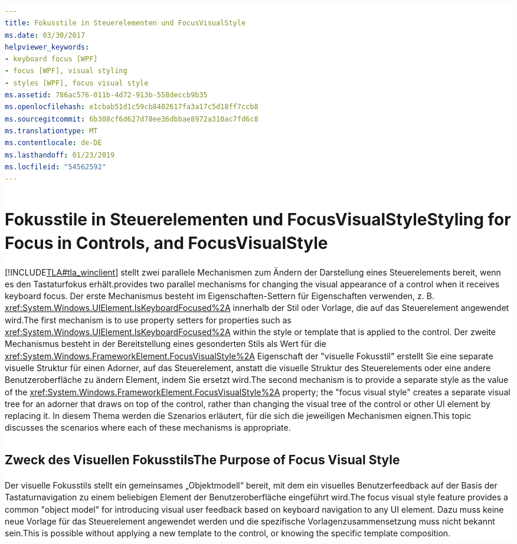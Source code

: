 ```yaml
---
title: Fokusstile in Steuerelementen und FocusVisualStyle
ms.date: 03/30/2017
helpviewer_keywords:
- keyboard focus [WPF]
- focus [WPF], visual styling
- styles [WPF], focus visual style
ms.assetid: 786ac576-011b-4d72-913b-558deccb9b35
ms.openlocfilehash: e1cbab51d1c59cb8402617fa3a17c5d18ff7ccb8
ms.sourcegitcommit: 6b308cf6d627d78ee36dbbae8972a310ac7fd6c8
ms.translationtype: MT
ms.contentlocale: de-DE
ms.lasthandoff: 01/23/2019
ms.locfileid: "54562592"
---
```

# <a name="styling-for-focus-in-controls-and-focusvisualstyle"></a><span data-ttu-id="48346-102">Fokusstile in Steuerelementen und FocusVisualStyle</span><span class="sxs-lookup"><span data-stu-id="48346-102">Styling for Focus in Controls, and FocusVisualStyle</span></span>
[!INCLUDE[TLA#tla_winclient](../../../../includes/tlasharptla-winclient-md.md)] <span data-ttu-id="48346-103">stellt zwei parallele Mechanismen zum Ändern der Darstellung eines Steuerelements bereit, wenn es den Tastaturfokus erhält.</span><span class="sxs-lookup"><span data-stu-id="48346-103">provides two parallel mechanisms for changing the visual appearance of a control when it receives keyboard focus.</span></span> <span data-ttu-id="48346-104">Der erste Mechanismus besteht im Eigenschaften-Settern für Eigenschaften verwenden, z. B. <xref:System.Windows.UIElement.IsKeyboardFocused%2A> innerhalb der Stil oder Vorlage, die auf das Steuerelement angewendet wird.</span><span class="sxs-lookup"><span data-stu-id="48346-104">The first mechanism is to use property setters for properties such as <xref:System.Windows.UIElement.IsKeyboardFocused%2A> within the style or template that is applied to the control.</span></span> <span data-ttu-id="48346-105">Der zweite Mechanismus besteht in der Bereitstellung eines gesonderten Stils als Wert für die <xref:System.Windows.FrameworkElement.FocusVisualStyle%2A> Eigenschaft der "visuelle Fokusstil" erstellt Sie eine separate visuelle Struktur für einen Adorner, auf das Steuerelement, anstatt die visuelle Struktur des Steuerelements oder eine andere Benutzeroberfläche zu ändern Element, indem Sie ersetzt wird.</span><span class="sxs-lookup"><span data-stu-id="48346-105">The second mechanism is to provide a separate style as the value of the <xref:System.Windows.FrameworkElement.FocusVisualStyle%2A> property; the "focus visual style" creates a separate visual tree for an adorner that draws on top of the control, rather than changing the visual tree of the control or other UI element by replacing it.</span></span> <span data-ttu-id="48346-106">In diesem Thema werden die Szenarios erläutert, für die sich die jeweiligen Mechanismen eignen.</span><span class="sxs-lookup"><span data-stu-id="48346-106">This topic discusses the scenarios where each of these mechanisms is appropriate.</span></span>  
   
  
<a name="Purpose"></a>   
## <a name="the-purpose-of-focus-visual-style"></a><span data-ttu-id="48346-107">Zweck des Visuellen Fokusstils</span><span class="sxs-lookup"><span data-stu-id="48346-107">The Purpose of Focus Visual Style</span></span>  
 <span data-ttu-id="48346-108">Der visuelle Fokusstils stellt ein gemeinsames „Objektmodell“ bereit, mit dem ein visuelles Benutzerfeedback auf der Basis der Tastaturnavigation zu einem beliebigen Element der Benutzeroberfläche eingeführt wird.</span><span class="sxs-lookup"><span data-stu-id="48346-108">The focus visual style feature provides a common "object model" for introducing visual user feedback based on keyboard navigation to any UI element.</span></span> <span data-ttu-id="48346-109">Dazu muss keine neue Vorlage für das Steuerelement angewendet werden und die spezifische Vorlagenzusammensetzung muss nicht bekannt sein.</span><span class="sxs-lookup"><span data-stu-id="48346-109">This is possible without applying a new template to the control, or knowing the specific template composition.</span></span>  
  